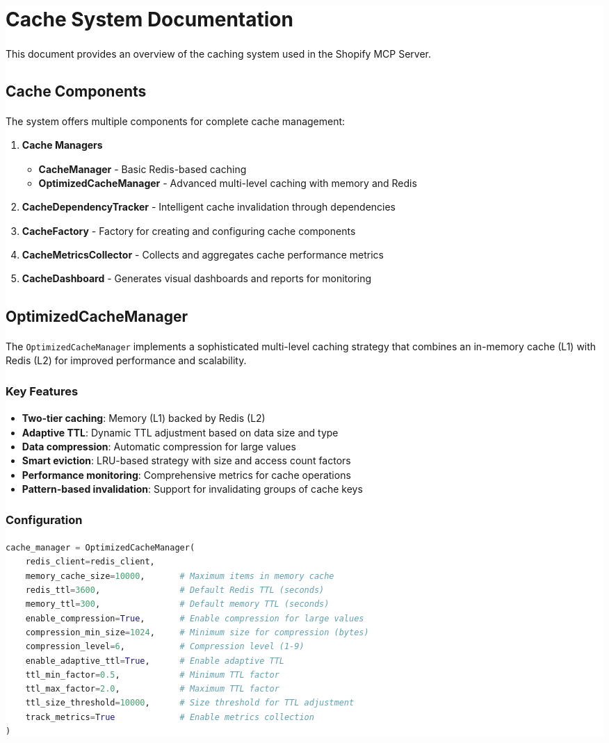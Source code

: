 # Cache System Documentation

This document provides an overview of the caching system used in the Shopify MCP Server.

## Cache Components

The system offers multiple components for complete cache management:

1. **Cache Managers**
   - **CacheManager** - Basic Redis-based caching
   - **OptimizedCacheManager** - Advanced multi-level caching with memory and Redis

2. **CacheDependencyTracker** - Intelligent cache invalidation through dependencies

3. **CacheFactory** - Factory for creating and configuring cache components

4. **CacheMetricsCollector** - Collects and aggregates cache performance metrics

5. **CacheDashboard** - Generates visual dashboards and reports for monitoring

## OptimizedCacheManager

The `OptimizedCacheManager` implements a sophisticated multi-level caching strategy that combines an in-memory cache (L1) with Redis (L2) for improved performance and scalability.

### Key Features

- **Two-tier caching**: Memory (L1) backed by Redis (L2)
- **Adaptive TTL**: Dynamic TTL adjustment based on data size and type
- **Data compression**: Automatic compression for large values
- **Smart eviction**: LRU-based strategy with size and access count factors
- **Performance monitoring**: Comprehensive metrics for cache operations
- **Pattern-based invalidation**: Support for invalidating groups of cache keys

### Configuration

```python
cache_manager = OptimizedCacheManager(
    redis_client=redis_client,
    memory_cache_size=10000,       # Maximum items in memory cache
    redis_ttl=3600,                # Default Redis TTL (seconds)
    memory_ttl=300,                # Default memory TTL (seconds)
    enable_compression=True,       # Enable compression for large values
    compression_min_size=1024,     # Minimum size for compression (bytes)
    compression_level=6,           # Compression level (1-9)
    enable_adaptive_ttl=True,      # Enable adaptive TTL
    ttl_min_factor=0.5,            # Minimum TTL factor
    ttl_max_factor=2.0,            # Maximum TTL factor
    ttl_size_threshold=10000,      # Size threshold for TTL adjustment
    track_metrics=True             # Enable metrics collection
)
```

